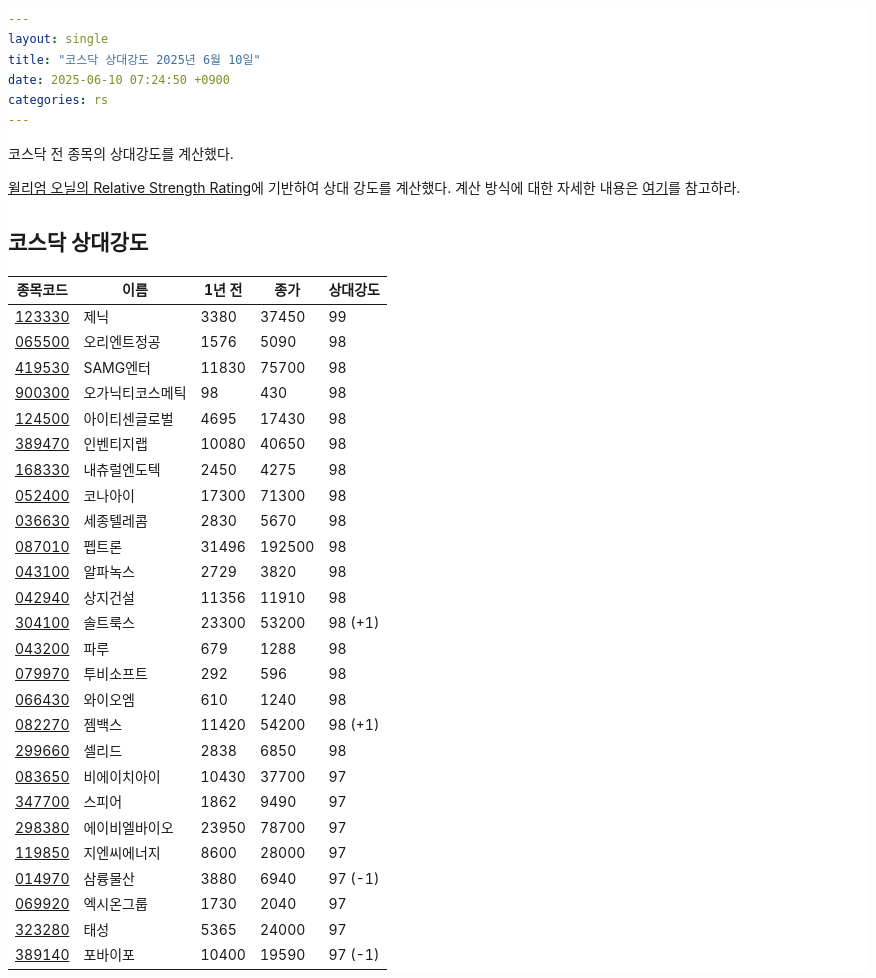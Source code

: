 ```yaml
---
layout: single
title: "코스닥 상대강도 2025년 6월 10일"
date: 2025-06-10 07:24:50 +0900
categories: rs
---
```

코스닥 전 종목의 상대강도를 계산했다.

[윌리엄 오닐의 Relative Strength Rating](https://www.williamoneil.com/proprietary-ratings-and-rankings/)에 기반하여 상대 강도를 계산했다.
계산 방식에 대한 자세한 내용은 [여기](https://dalinaum.github.io/investment/2024/08/26/how-i-calculated-relative-strength.html)를 참고하라.

## 코스닥 상대강도

|종목코드|이름|1년 전|종가|상대강도|
|------|---|-----|--|------|
|[123330](https://finance.daum.net/quotes/A123330)|제닉|3380|37450|99 |
|[065500](https://finance.daum.net/quotes/A065500)|오리엔트정공|1576|5090|98 |
|[419530](https://finance.daum.net/quotes/A419530)|SAMG엔터|11830|75700|98 |
|[900300](https://finance.daum.net/quotes/A900300)|오가닉티코스메틱|98|430|98 |
|[124500](https://finance.daum.net/quotes/A124500)|아이티센글로벌|4695|17430|98 |
|[389470](https://finance.daum.net/quotes/A389470)|인벤티지랩|10080|40650|98 |
|[168330](https://finance.daum.net/quotes/A168330)|내츄럴엔도텍|2450|4275|98 |
|[052400](https://finance.daum.net/quotes/A052400)|코나아이|17300|71300|98 |
|[036630](https://finance.daum.net/quotes/A036630)|세종텔레콤|2830|5670|98 |
|[087010](https://finance.daum.net/quotes/A087010)|펩트론|31496|192500|98 |
|[043100](https://finance.daum.net/quotes/A043100)|알파녹스|2729|3820|98 |
|[042940](https://finance.daum.net/quotes/A042940)|상지건설|11356|11910|98 |
|[304100](https://finance.daum.net/quotes/A304100)|솔트룩스|23300|53200|98 (+1)|
|[043200](https://finance.daum.net/quotes/A043200)|파루|679|1288|98 |
|[079970](https://finance.daum.net/quotes/A079970)|투비소프트|292|596|98 |
|[066430](https://finance.daum.net/quotes/A066430)|와이오엠|610|1240|98 |
|[082270](https://finance.daum.net/quotes/A082270)|젬백스|11420|54200|98 (+1)|
|[299660](https://finance.daum.net/quotes/A299660)|셀리드|2838|6850|98 |
|[083650](https://finance.daum.net/quotes/A083650)|비에이치아이|10430|37700|97 |
|[347700](https://finance.daum.net/quotes/A347700)|스피어|1862|9490|97 |
|[298380](https://finance.daum.net/quotes/A298380)|에이비엘바이오|23950|78700|97 |
|[119850](https://finance.daum.net/quotes/A119850)|지엔씨에너지|8600|28000|97 |
|[014970](https://finance.daum.net/quotes/A014970)|삼륭물산|3880|6940|97 (-1)|
|[069920](https://finance.daum.net/quotes/A069920)|엑시온그룹|1730|2040|97 |
|[323280](https://finance.daum.net/quotes/A323280)|태성|5365|24000|97 |
|[389140](https://finance.daum.net/quotes/A389140)|포바이포|10400|19590|97 (-1)|